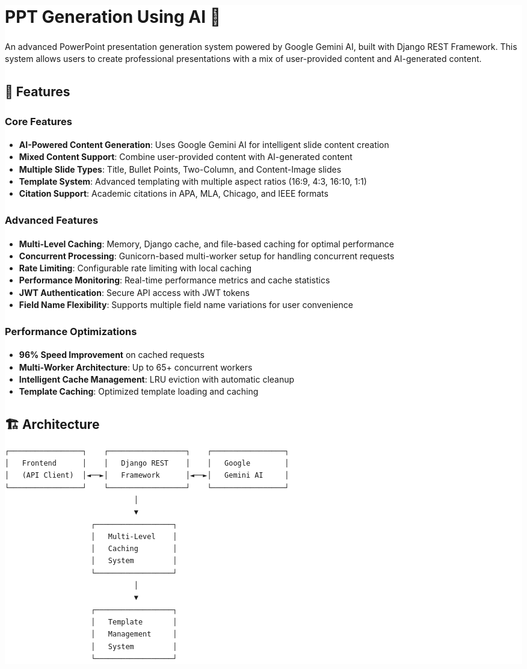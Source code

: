 # PPT Generation Using AI 🎯

An advanced PowerPoint presentation generation system powered by Google Gemini AI, built with Django REST Framework. This system allows users to create professional presentations with a mix of user-provided content and AI-generated content.

## 🚀 Features

### Core Features
- **AI-Powered Content Generation**: Uses Google Gemini AI for intelligent slide content creation
- **Mixed Content Support**: Combine user-provided content with AI-generated content
- **Multiple Slide Types**: Title, Bullet Points, Two-Column, and Content-Image slides
- **Template System**: Advanced templating with multiple aspect ratios (16:9, 4:3, 16:10, 1:1)
- **Citation Support**: Academic citations in APA, MLA, Chicago, and IEEE formats

### Advanced Features
- **Multi-Level Caching**: Memory, Django cache, and file-based caching for optimal performance
- **Concurrent Processing**: Gunicorn-based multi-worker setup for handling concurrent requests
- **Rate Limiting**: Configurable rate limiting with local caching
- **Performance Monitoring**: Real-time performance metrics and cache statistics
- **JWT Authentication**: Secure API access with JWT tokens
- **Field Name Flexibility**: Supports multiple field name variations for user convenience

### Performance Optimizations
- **96% Speed Improvement** on cached requests
- **Multi-Worker Architecture**: Up to 65+ concurrent workers
- **Intelligent Cache Management**: LRU eviction with automatic cleanup
- **Template Caching**: Optimized template loading and caching

## 🏗️ Architecture

```
┌─────────────────┐    ┌──────────────────┐    ┌─────────────────┐
│   Frontend      │    │   Django REST    │    │   Google        │
│   (API Client)  │◄──►│   Framework      │◄──►│   Gemini AI     │
└─────────────────┘    └──────────────────┘    └─────────────────┘
                              │
                              ▼
                    ┌──────────────────┐
                    │   Multi-Level    │
                    │   Caching        │
                    │   System         │
                    └──────────────────┘
                              │
                              ▼
                    ┌──────────────────┐
                    │   Template       │
                    │   Management     │
                    │   System         │
                    └──────────────────┘
```
